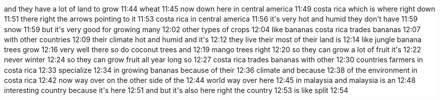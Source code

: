 and they have a lot of land to grow
11:44
wheat
11:45
now down here in central america
11:49
costa rica which is where right down
11:51
there right the arrows pointing to it
11:53
costa rica in central america
11:56
it's very hot and humid they don't have
11:59
snow
11:59
but it's very good for growing many
12:02
other types of crops
12:04
like bananas costa rica trades bananas
12:07
with other countries
12:09
their climate hot and humid and it's
12:12
they live their most of their land is
12:14
like jungle banana trees grow
12:16
very well there so do coconut trees and
12:19
mango trees right
12:20
so they can grow a lot of fruit it's
12:22
never winter
12:24
so they can grow fruit all year long so
12:27
costa rica trades bananas with other
12:30
countries farmers in costa rica
12:33
specialize
12:34
in growing bananas because of their
12:36
climate and because
12:38
of the environment in costa rica
12:42
now way over on the other side of the
12:44
world way over here
12:45
in malaysia and malaysia is an
12:48
interesting country because it's here
12:51
and but it's also here right the country
12:53
is like split
12:54